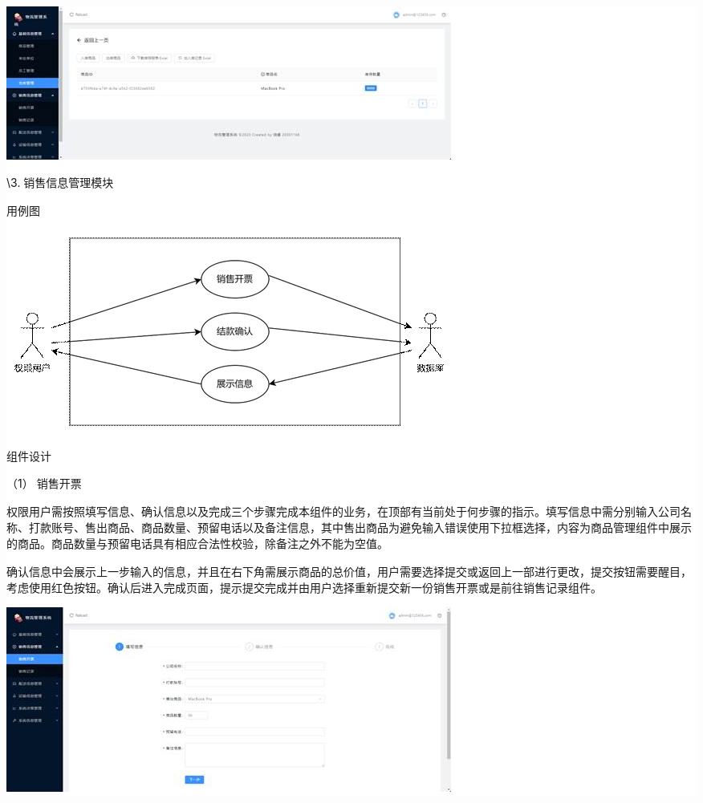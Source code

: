 ![图形用户界面, 应用程序, Teams  描述已自动生成](Assignment_1_design_report.assets/clip_image012.jpg)

 

\3. 销售信息管理模块

用例图

![图示  描述已自动生成](Assignment_1_design_report.assets/clip_image014.gif)

 

组件设计

（1） 销售开票

权限用户需按照填写信息、确认信息以及完成三个步骤完成本组件的业务，在顶部有当前处于何步骤的指示。填写信息中需分别输入公司名称、打款账号、售出商品、商品数量、预留电话以及备注信息，其中售出商品为避免输入错误使用下拉框选择，内容为商品管理组件中展示的商品。商品数量与预留电话具有相应合法性校验，除备注之外不能为空值。

确认信息中会展示上一步输入的信息，并且在右下角需展示商品的总价值，用户需要选择提交或返回上一部进行更改，提交按钮需要醒目，考虑使用红色按钮。确认后进入完成页面，提示提交完成并由用户选择重新提交新一份销售开票或是前往销售记录组件。

![img](Assignment_1_design_report.assets/clip_image016.jpg)
